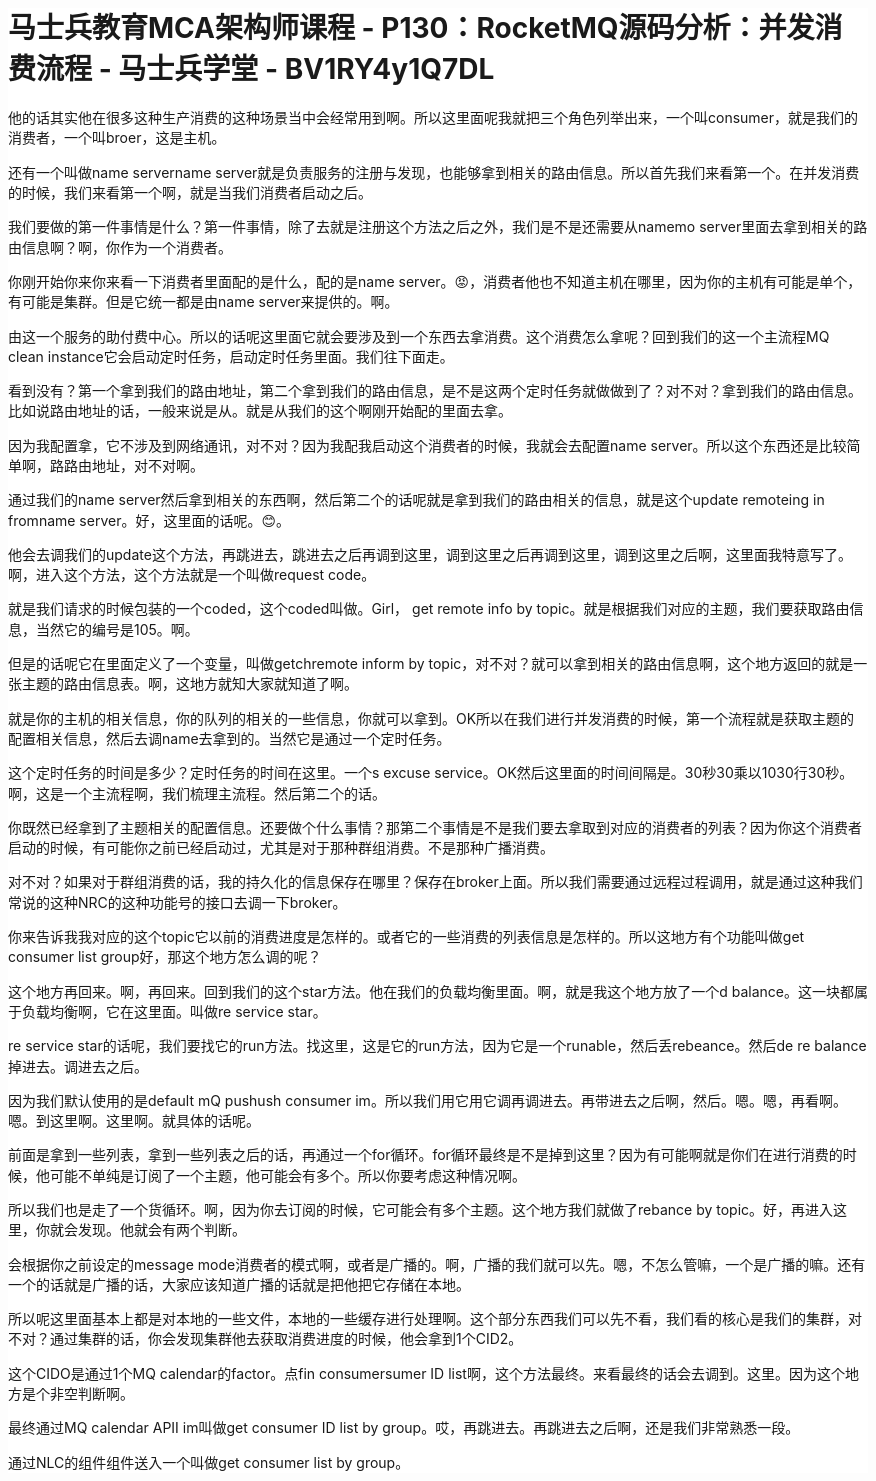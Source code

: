 # 马士兵教育MCA架构师课程 - P130：RocketMQ源码分析：并发消费流程 - 马士兵学堂 - BV1RY4y1Q7DL

他的话其实他在很多这种生产消费的这种场景当中会经常用到啊。所以这里面呢我就把三个角色列举出来，一个叫consumer，就是我们的消费者，一个叫broer，这是主机。

还有一个叫做name servername server就是负责服务的注册与发现，也能够拿到相关的路由信息。所以首先我们来看第一个。在并发消费的时候，我们来看第一个啊，就是当我们消费者启动之后。

我们要做的第一件事情是什么？第一件事情，除了去就是注册这个方法之后之外，我们是不是还需要从namemo server里面去拿到相关的路由信息啊？啊，你作为一个消费者。

你刚开始你来你来看一下消费者里面配的是什么，配的是name server。😡，消费者他也不知道主机在哪里，因为你的主机有可能是单个，有可能是集群。但是它统一都是由name server来提供的。啊。

由这一个服务的助付费中心。所以的话呢这里面它就会要涉及到一个东西去拿消费。这个消费怎么拿呢？回到我们的这一个主流程MQ clean instance它会启动定时任务，启动定时任务里面。我们往下面走。

看到没有？第一个拿到我们的路由地址，第二个拿到我们的路由信息，是不是这两个定时任务就做做到了？对不对？拿到我们的路由信息。比如说路由地址的话，一般来说是从。就是从我们的这个啊刚开始配的里面去拿。

因为我配置拿，它不涉及到网络通讯，对不对？因为我配我启动这个消费者的时候，我就会去配置name server。所以这个东西还是比较简单啊，路路由地址，对不对啊。

通过我们的name server然后拿到相关的东西啊，然后第二个的话呢就是拿到我们的路由相关的信息，就是这个update remoteing in fromname server。好，这里面的话呢。😊。

他会去调我们的update这个方法，再跳进去，跳进去之后再调到这里，调到这里之后再调到这里，调到这里之后啊，这里面我特意写了。啊，进入这个方法，这个方法就是一个叫做request code。

就是我们请求的时候包装的一个coded，这个coded叫做。Girl， get remote info by topic。就是根据我们对应的主题，我们要获取路由信息，当然它的编号是105。啊。

但是的话呢它在里面定义了一个变量，叫做getchremote inform by topic，对不对？就可以拿到相关的路由信息啊，这个地方返回的就是一张主题的路由信息表。啊，这地方就知大家就知道了啊。

就是你的主机的相关信息，你的队列的相关的一些信息，你就可以拿到。OK所以在我们进行并发消费的时候，第一个流程就是获取主题的配置相关信息，然后去调name去拿到的。当然它是通过一个定时任务。

这个定时任务的时间是多少？定时任务的时间在这里。一个s excuse service。OK然后这里面的时间间隔是。30秒30乘以1030行30秒。啊，这是一个主流程啊，我们梳理主流程。然后第二个的话。

你既然已经拿到了主题相关的配置信息。还要做个什么事情？那第二个事情是不是我们要去拿取到对应的消费者的列表？因为你这个消费者启动的时候，有可能你之前已经启动过，尤其是对于那种群组消费。不是那种广播消费。

对不对？如果对于群组消费的话，我的持久化的信息保存在哪里？保存在broker上面。所以我们需要通过远程过程调用，就是通过这种我们常说的这种NRC的这种功能号的接口去调一下broker。

你来告诉我我对应的这个topic它以前的消费进度是怎样的。或者它的一些消费的列表信息是怎样的。所以这地方有个功能叫做get consumer list group好，那这个地方怎么调的呢？

这个地方再回来。啊，再回来。回到我们的这个star方法。他在我们的负载均衡里面。啊，就是我这个地方放了一个d balance。这一块都属于负载均衡啊，它在这里面。叫做re service star。

re service star的话呢，我们要找它的run方法。找这里，这是它的run方法，因为它是一个runable，然后丢rebeance。然后de re balance掉进去。调进去之后。

因为我们默认使用的是default mQ pushush consumer im。所以我们用它用它调再调进去。再带进去之后啊，然后。嗯。嗯，再看啊。嗯。到这里啊。这里啊。就具体的话呢。

前面是拿到一些列表，拿到一些列表之后的话，再通过一个for循环。for循环最终是不是掉到这里？因为有可能啊就是你们在进行消费的时候，他可能不单纯是订阅了一个主题，他可能会有多个。所以你要考虑这种情况啊。

所以我们也是走了一个货循环。啊，因为你去订阅的时候，它可能会有多个主题。这个地方我们就做了rebance by topic。好，再进入这里，你就会发现。他就会有两个判断。

会根据你之前设定的message mode消费者的模式啊，或者是广播的。啊，广播的我们就可以先。嗯，不怎么管嘛，一个是广播的嘛。还有一个的话就是广播的话，大家应该知道广播的话就是把他把它存储在本地。

所以呢这里面基本上都是对本地的一些文件，本地的一些缓存进行处理啊。这个部分东西我们可以先不看，我们看的核心是我们的集群，对不对？通过集群的话，你会发现集群他去获取消费进度的时候，他会拿到1个CID2。

这个CIDO是通过1个MQ calendar的factor。点fin consumersumer ID list啊，这个方法最终。来看最终的话会去调到。这里。因为这个地方是个非空判断啊。

最终通过MQ calendar APII im叫做get consumer ID list by group。哎，再跳进去。再跳进去之后啊，还是我们非常熟悉一段。

通过NLC的组件组件送入一个叫做get consumer list by group。
